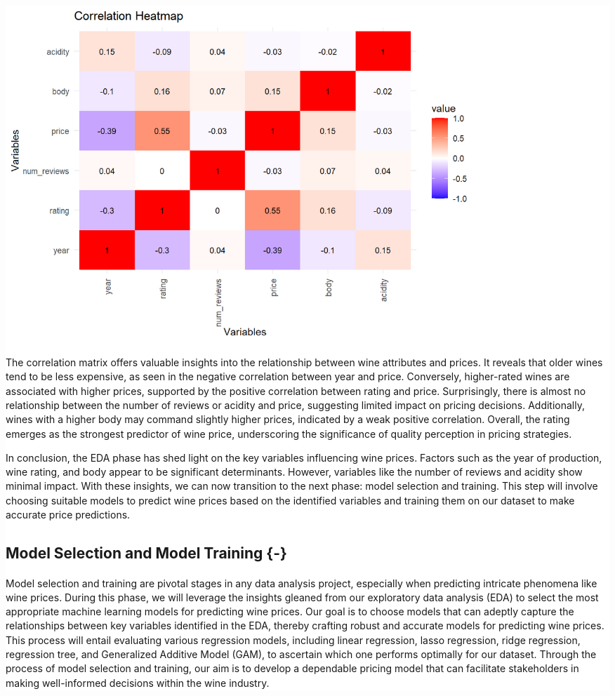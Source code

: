 <img src="08-S08-D1_files/figure-html/unnamed-chunk-8-1.png" width="672" />

The correlation matrix offers valuable insights into the relationship between wine attributes and prices. It reveals that older wines tend to be less expensive, as seen in the negative correlation between year and price. Conversely, higher-rated wines are associated with higher prices, supported by the positive correlation between rating and price. Surprisingly, there is almost no relationship between the number of reviews or acidity and price, suggesting limited impact on pricing decisions. Additionally, wines with a higher body may command slightly higher prices, indicated by a weak positive correlation. Overall, the rating emerges as the strongest predictor of wine price, underscoring the significance of quality perception in pricing strategies.  

In conclusion, the EDA phase has shed light on the key variables influencing wine prices. Factors such as the year of production, wine rating, and body appear to be significant determinants. However, variables like the number of reviews and acidity show minimal impact. With these insights, we can now transition to the next phase: model selection and training. This step will involve choosing suitable models to predict wine prices based on the identified variables and training them on our dataset to make accurate price predictions.  

## Model Selection and Model Training {-}

Model selection and training are pivotal stages in any data analysis project, especially when predicting intricate phenomena like wine prices. During this phase, we will leverage the insights gleaned from our exploratory data analysis (EDA) to select the most appropriate machine learning models for predicting wine prices. Our goal is to choose models that can adeptly capture the relationships between key variables identified in the EDA, thereby crafting robust and accurate models for predicting wine prices. This process will entail evaluating various regression models, including linear regression, lasso regression, ridge regression, regression tree, and Generalized Additive Model (GAM), to ascertain which one performs optimally for our dataset. Through the process of model selection and training, our aim is to develop a dependable pricing model that can facilitate stakeholders in making well-informed decisions within the wine industry.  
